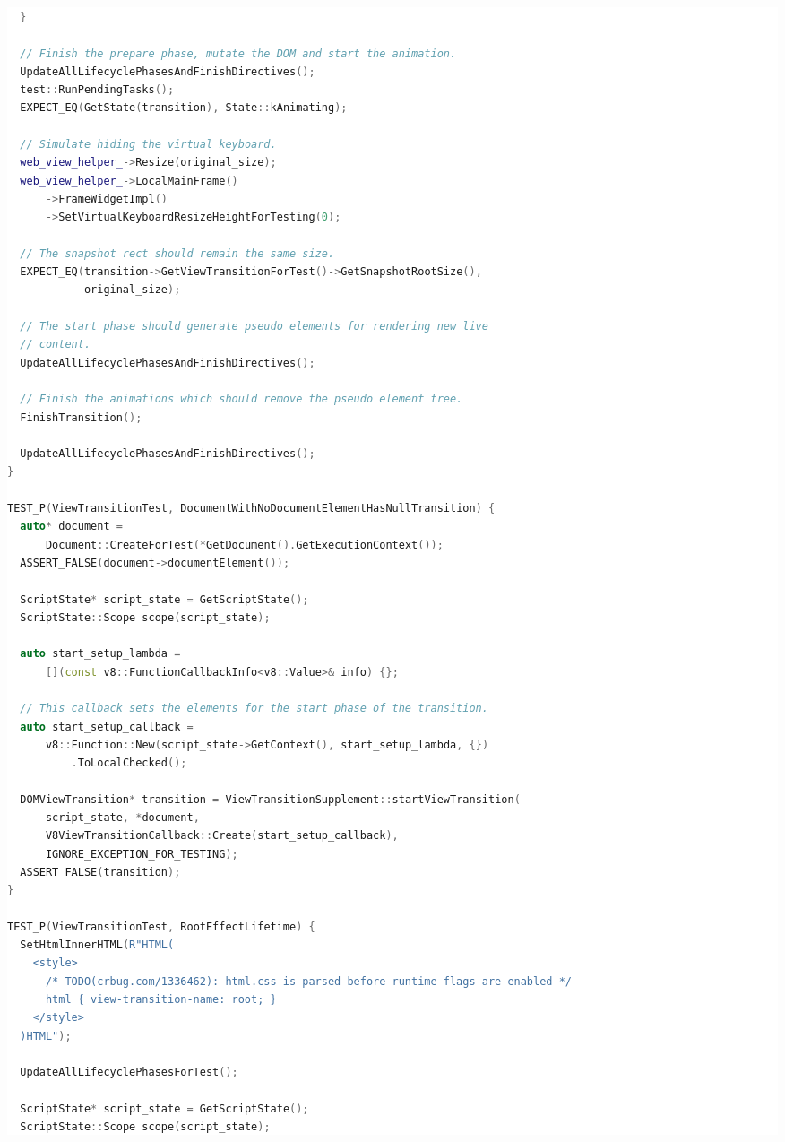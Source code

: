 ```cpp
  }

  // Finish the prepare phase, mutate the DOM and start the animation.
  UpdateAllLifecyclePhasesAndFinishDirectives();
  test::RunPendingTasks();
  EXPECT_EQ(GetState(transition), State::kAnimating);

  // Simulate hiding the virtual keyboard.
  web_view_helper_->Resize(original_size);
  web_view_helper_->LocalMainFrame()
      ->FrameWidgetImpl()
      ->SetVirtualKeyboardResizeHeightForTesting(0);

  // The snapshot rect should remain the same size.
  EXPECT_EQ(transition->GetViewTransitionForTest()->GetSnapshotRootSize(),
            original_size);

  // The start phase should generate pseudo elements for rendering new live
  // content.
  UpdateAllLifecyclePhasesAndFinishDirectives();

  // Finish the animations which should remove the pseudo element tree.
  FinishTransition();

  UpdateAllLifecyclePhasesAndFinishDirectives();
}

TEST_P(ViewTransitionTest, DocumentWithNoDocumentElementHasNullTransition) {
  auto* document =
      Document::CreateForTest(*GetDocument().GetExecutionContext());
  ASSERT_FALSE(document->documentElement());

  ScriptState* script_state = GetScriptState();
  ScriptState::Scope scope(script_state);

  auto start_setup_lambda =
      [](const v8::FunctionCallbackInfo<v8::Value>& info) {};

  // This callback sets the elements for the start phase of the transition.
  auto start_setup_callback =
      v8::Function::New(script_state->GetContext(), start_setup_lambda, {})
          .ToLocalChecked();

  DOMViewTransition* transition = ViewTransitionSupplement::startViewTransition(
      script_state, *document,
      V8ViewTransitionCallback::Create(start_setup_callback),
      IGNORE_EXCEPTION_FOR_TESTING);
  ASSERT_FALSE(transition);
}

TEST_P(ViewTransitionTest, RootEffectLifetime) {
  SetHtmlInnerHTML(R"HTML(
    <style>
      /* TODO(crbug.com/1336462): html.css is parsed before runtime flags are enabled */
      html { view-transition-name: root; }
    </style>
  )HTML");

  UpdateAllLifecyclePhasesForTest();

  ScriptState* script_state = GetScriptState();
  ScriptState::Scope scope(script_state);

```